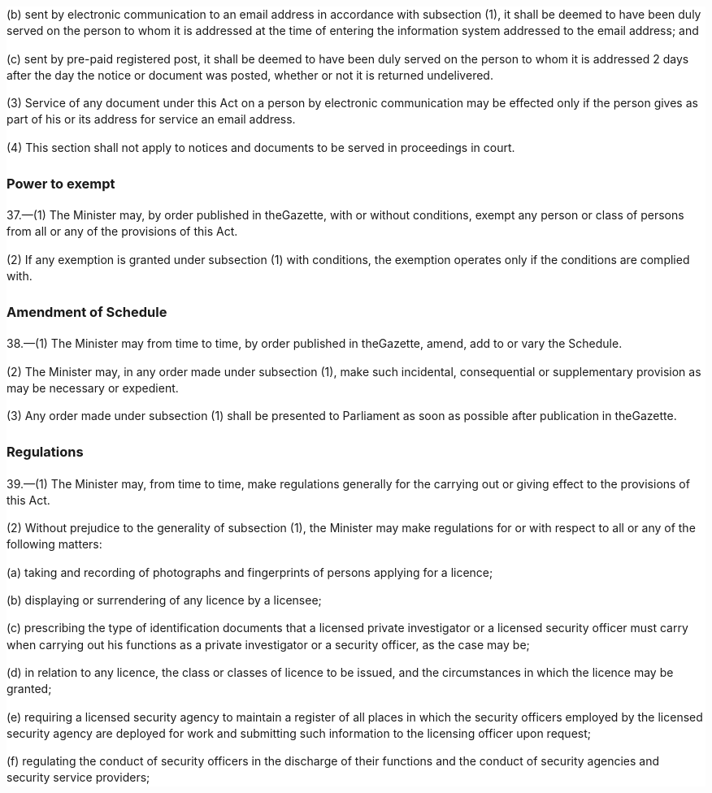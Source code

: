 (b) sent by electronic communication to an email address in accordance with subsection (1), it shall be deemed to have been duly served on the person to whom it is addressed at the time of entering the information system addressed to the email address; and

(c) sent by pre-paid registered post, it shall be deemed to have been duly served on the person to whom it is addressed 2 days after the day the notice or document was posted, whether or not it is returned undelivered.

(3) Service of any document under this Act on a person by electronic communication may be effected only if the person gives as part of his or its address for service an email address.

(4) This section shall not apply to notices and documents to be served in proceedings in court.

### Power to exempt

37\.—(1) The Minister may, by order published in theGazette, with or without conditions, exempt any person or class of persons from all or any of the provisions of this Act.

(2) If any exemption is granted under subsection (1) with conditions, the exemption operates only if the conditions are complied with.

### Amendment of Schedule

38\.—(1) The Minister may from time to time, by order published in theGazette, amend, add to or vary the Schedule.

(2) The Minister may, in any order made under subsection (1), make such incidental, consequential or supplementary provision as may be necessary or expedient.

(3) Any order made under subsection (1) shall be presented to Parliament as soon as possible after publication in theGazette.

### Regulations

39\.—(1) The Minister may, from time to time, make regulations generally for the carrying out or giving effect to the provisions of this Act.

(2) Without prejudice to the generality of subsection (1), the Minister may make regulations for or with respect to all or any of the following matters:

(a) taking and recording of photographs and fingerprints of persons applying for a licence;

(b) displaying or surrendering of any licence by a licensee;

(c) prescribing the type of identification documents that a licensed private investigator or a licensed security officer must carry when carrying out his functions as a private investigator or a security officer, as the case may be;

(d) in relation to any licence, the class or classes of licence to be issued, and the circumstances in which the licence may be granted;

(e) requiring a licensed security agency to maintain a register of all places in which the security officers employed by the licensed security agency are deployed for work and submitting such information to the licensing officer upon request;

(f) regulating the conduct of security officers in the discharge of their functions and the conduct of security agencies and security service providers;
